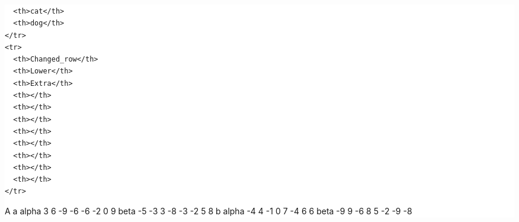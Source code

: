       <th>cat</th>
      <th>dog</th>
    </tr>
    <tr>
      <th>Changed_row</th>
      <th>Lower</th>
      <th>Extra</th>
      <th></th>
      <th></th>
      <th></th>
      <th></th>
      <th></th>
      <th></th>
      <th></th>
      <th></th>
    </tr>
  </thead>
  <tbody>
    <tr>
      <th rowspan="4" valign="top">A</th>
      <th rowspan="2" valign="top">a</th>
      <th>alpha</th>
      <td>3</td>
      <td>6</td>
      <td>-9</td>
      <td>-6</td>
      <td>-6</td>
      <td>-2</td>
      <td>0</td>
      <td>9</td>
    </tr>
    <tr>
      <th>beta</th>
      <td>-5</td>
      <td>-3</td>
      <td>3</td>
      <td>-8</td>
      <td>-3</td>
      <td>-2</td>
      <td>5</td>
      <td>8</td>
    </tr>
    <tr>
      <th rowspan="2" valign="top">b</th>
      <th>alpha</th>
      <td>-4</td>
      <td>4</td>
      <td>-1</td>
      <td>0</td>
      <td>7</td>
      <td>-4</td>
      <td>6</td>
      <td>6</td>
    </tr>
    <tr>
      <th>beta</th>
      <td>-9</td>
      <td>9</td>
      <td>-6</td>
      <td>8</td>
      <td>5</td>
      <td>-2</td>
      <td>-9</td>
      <td>-8</td>